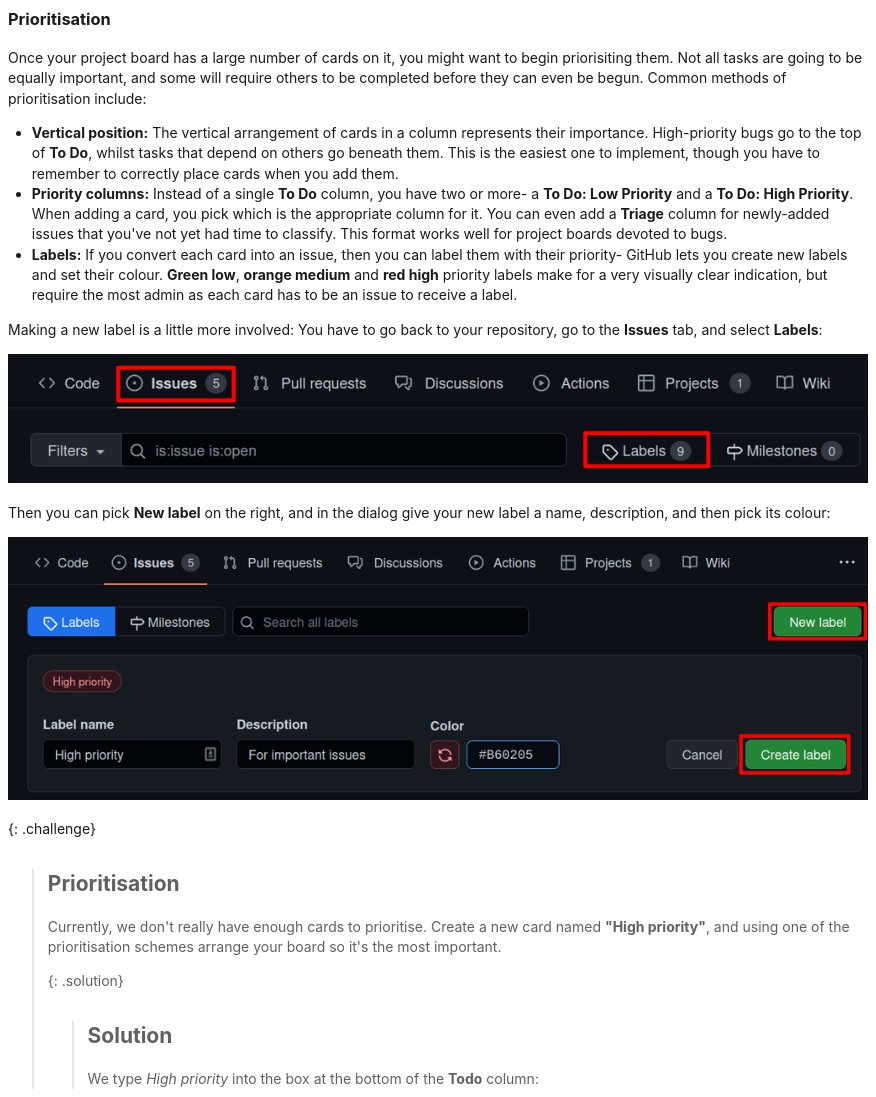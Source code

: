 
### Prioritisation

Once your project board has a large number of cards on it, you might want to begin priorisiting them. Not all tasks are going to be equally important, and some will require others to be completed before they can even be begun. Common methods of prioritisation include:

* **Vertical position:** The vertical arrangement of cards in a column represents their importance. High-priority bugs go to the top of **To Do**, whilst tasks that depend on others go beneath them. This is the easiest one to implement, though you have to remember to correctly place cards when you add them.
* **Priority columns:** Instead of a single **To Do** column, you have two or more- a **To Do: Low Priority** and a **To Do: High Priority**. When adding a card, you pick which is the appropriate column for it. You can even add a **Triage** column for newly-added issues that you've not yet had time to classify. This format works well for project boards devoted to bugs.
* **Labels:** If you convert each card into an issue, then you can label them with their priority- GitHub lets you create new labels and set their colour. **Green low**, **orange medium** and **red high** priority labels make for a very visually clear indication, but require the most admin as each card has to be an issue to receive a label.

Making a new label is a little more involved: You have to go back to your repository, go to the **Issues** tab, and select **Labels**:

![Issues button](fig/03-boards/project-priority-labels.png)

Then you can pick **New label** on the right, and in the dialog give your new label a name, description, and then pick its colour:

![New label button](fig/03-boards/project-priority-labels-new.png)


{: .challenge}
> ## Prioritisation
> 
> Currently, we don't really have enough cards to prioritise. Create a new card named **"High priority"**, and using one of the prioritisation schemes arrange your board so it's the most important.
>
>{: .solution}
> > ## Solution
> > We type *High priority* into the box at the bottom of the **Todo** column: